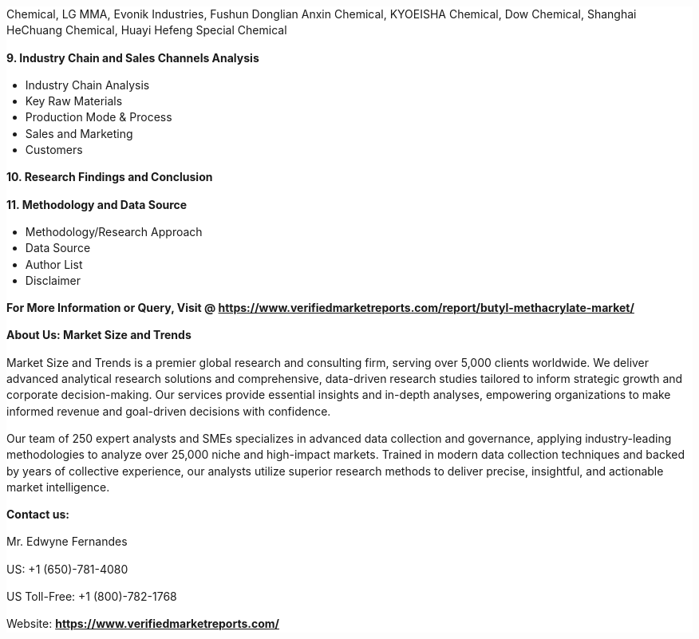 Chemical, LG MMA, Evonik Industries, Fushun Donglian Anxin Chemical, KYOEISHA Chemical, Dow Chemical, Shanghai HeChuang Chemical, Huayi Hefeng Special Chemical</strong></p><p><strong>9. Industry Chain and Sales Channels Analysis</strong></p><ul><li>Industry Chain Analysis</li><li>Key Raw Materials</li><li>Production Mode &amp; Process</li><li>Sales and Marketing</li><li>Customers</li></ul><p><strong>10. Research Findings and Conclusion</strong></p><p><strong>11. Methodology and Data Source</strong></p><ul><li>Methodology/Research Approach</li><li>Data Source</li><li>Author List</li><li>Disclaimer</li></ul></p><p><strong>For More Information or Query, Visit @ <a href="https://www.verifiedmarketreports.com/report/butyl-methacrylate-market/">https://www.verifiedmarketreports.com/report/butyl-methacrylate-market/</a></strong></p><p><strong>About Us: Market Size and Trends</strong></p><p>Market Size and Trends is a premier global research and consulting firm, serving over 5,000 clients worldwide. We deliver advanced analytical research solutions and comprehensive, data-driven research studies tailored to inform strategic growth and corporate decision-making. Our services provide essential insights and in-depth analyses, empowering organizations to make informed revenue and goal-driven decisions with confidence.</p><p>Our team of 250 expert analysts and SMEs specializes in advanced data collection and governance, applying industry-leading methodologies to analyze over 25,000 niche and high-impact markets. Trained in modern data collection techniques and backed by years of collective experience, our analysts utilize superior research methods to deliver precise, insightful, and actionable market intelligence.</p><p><strong>Contact us:</strong></p><p>Mr. Edwyne Fernandes</p><p>US: +1 (650)-781-4080</p><p>US Toll-Free: +1 (800)-782-1768</p><p>Website: <strong><a href="https://www.verifiedmarketreports.com/">https://www.verifiedmarketreports.com/</a></strong></p>
